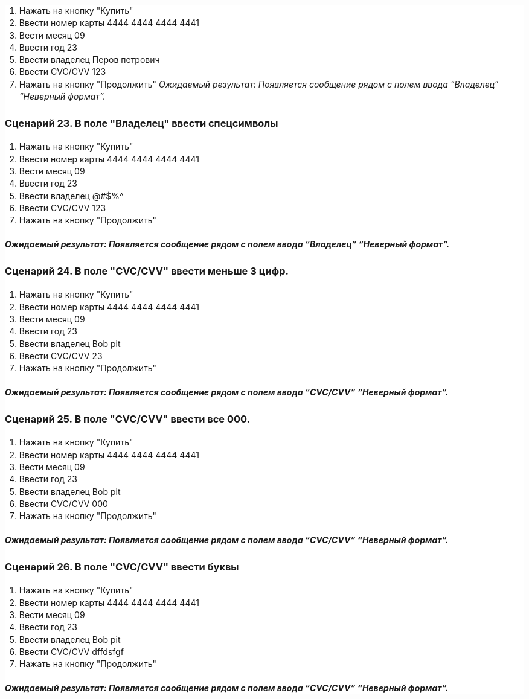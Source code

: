 1. Нажать на кнопку "Купить"
2. Ввести номер карты 4444 4444 4444 4441
3. Вести месяц 09
4. Ввести год 23
5. Ввести владелец Перов петрович
6. Ввести CVC/CVV 123
7. Нажать на кнопку "Продолжить"
   *Ожидаемый результат: Появляется сообщение рядом с полем ввода “Владелец” “Неверный формат”.*

### Сценарий 23. В поле "Владелец" ввести спецсимволы

1. Нажать на кнопку "Купить"
2. Ввести номер карты 4444 4444 4444 4441
3. Вести месяц 09
4. Ввести год 23
5. Ввести владелец @#$%^
6. Ввести CVC/CVV 123
7. Нажать на кнопку "Продолжить"
#### *Ожидаемый результат: Появляется сообщение рядом с полем ввода “Владелец” “Неверный формат”.*

### Сценарий 24. В поле "CVC/CVV" ввести меньше 3 цифр.

1. Нажать на кнопку "Купить"
2. Ввести номер карты 4444 4444 4444 4441
3. Вести месяц 09
4. Ввести год 23
5. Ввести владелец Bob pit
6. Ввести CVC/CVV 23
7. Нажать на кнопку "Продолжить"
#### *Ожидаемый результат: Появляется сообщение рядом с полем ввода “CVC/CVV” “Неверный формат”.*

### Сценарий 25. В поле "CVC/CVV" ввести все 000.

1. Нажать на кнопку "Купить"
2. Ввести номер карты 4444 4444 4444 4441
3. Вести месяц 09
4. Ввести год 23
5. Ввести владелец Bob pit
6. Ввести CVC/CVV 000
7. Нажать на кнопку "Продолжить"
#### *Ожидаемый результат: Появляется сообщение рядом с полем ввода “CVC/CVV” “Неверный формат”.*

### Сценарий 26. В поле "CVC/CVV" ввести буквы

1. Нажать на кнопку "Купить"
2. Ввести номер карты 4444 4444 4444 4441
3. Вести месяц 09
4. Ввести год 23
5. Ввести владелец Bob pit
6. Ввести CVC/CVV dffdsfgf
7. Нажать на кнопку "Продолжить"
#### *Ожидаемый результат: Появляется сообщение рядом с полем ввода “CVC/CVV” “Неверный формат”.*

